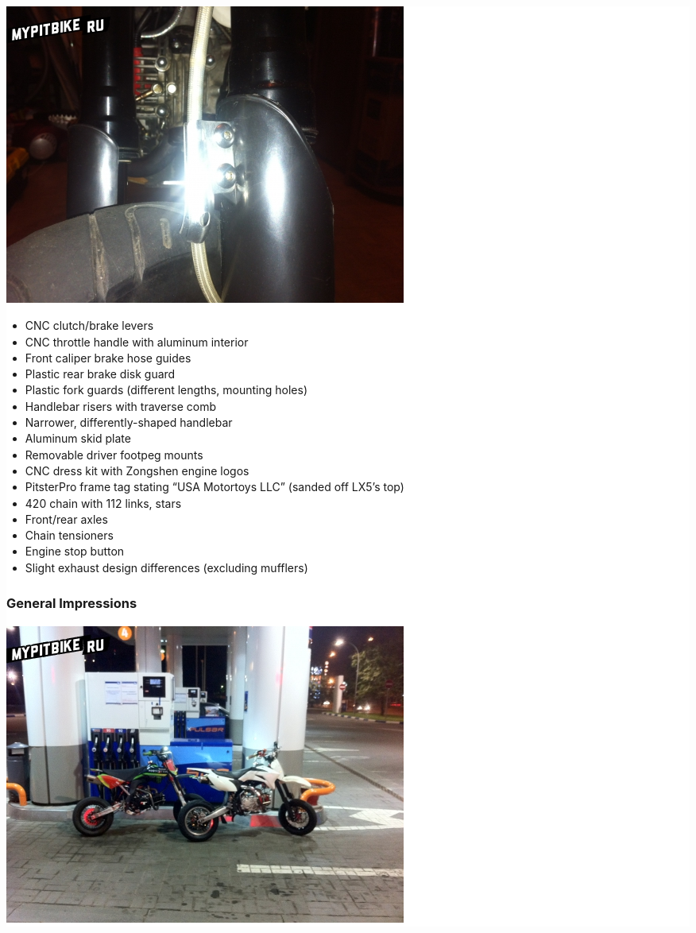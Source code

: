 ![Brake Hose Guide](../../../static/img/a01454.jpg)

- CNC clutch/brake levers
- CNC throttle handle with aluminum interior
- Front caliper brake hose guides
- Plastic rear brake disk guard
- Plastic fork guards (different lengths, mounting holes)
- Handlebar risers with traverse comb
- Narrower, differently-shaped handlebar
- Aluminum skid plate
- Removable driver footpeg mounts
- CNC dress kit with Zongshen engine logos
- PitsterPro frame tag stating “USA Motortoys LLC” (sanded off LX5’s top)
- 420 chain with 112 links, stars
- Front/rear axles
- Chain tensioners
- Engine stop button
- Slight exhaust design differences (excluding mufflers)

### General Impressions

![YCF and LXR](../../../static/img/a6c708.jpg)
